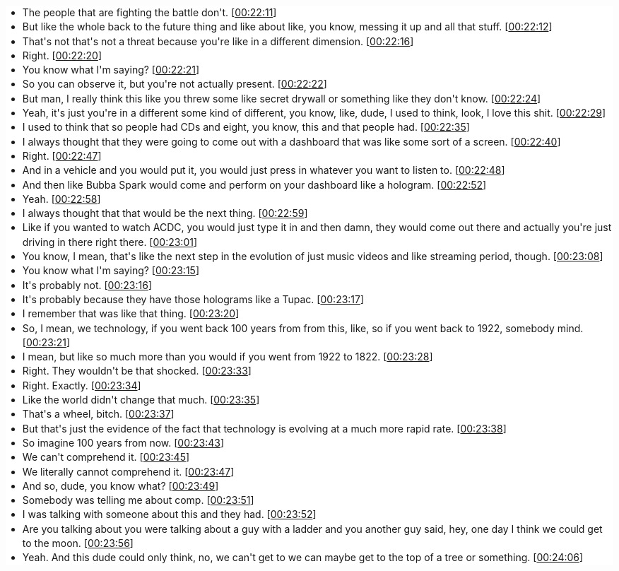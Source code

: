 *  The people that are fighting the battle don't. [[00:22:11](https://www.youtube.com/watch?v=hEEcb9_gXuc&t=1331.0s)]
*  But like the whole back to the future thing and like about like, you know, messing it up and all that stuff. [[00:22:12](https://www.youtube.com/watch?v=hEEcb9_gXuc&t=1332.0s)]
*  That's not that's not a threat because you're like in a different dimension. [[00:22:16](https://www.youtube.com/watch?v=hEEcb9_gXuc&t=1336.0s)]
*  Right. [[00:22:20](https://www.youtube.com/watch?v=hEEcb9_gXuc&t=1340.0s)]
*  You know what I'm saying? [[00:22:21](https://www.youtube.com/watch?v=hEEcb9_gXuc&t=1341.0s)]
*  So you can observe it, but you're not actually present. [[00:22:22](https://www.youtube.com/watch?v=hEEcb9_gXuc&t=1342.0s)]
*  But man, I really think this like you threw some like secret drywall or something like they don't know. [[00:22:24](https://www.youtube.com/watch?v=hEEcb9_gXuc&t=1344.0s)]
*  Yeah, it's just you're in a different some kind of different, you know, like, dude, I used to think, look, I love this shit. [[00:22:29](https://www.youtube.com/watch?v=hEEcb9_gXuc&t=1349.0s)]
*  I used to think that so people had CDs and eight, you know, this and that people had. [[00:22:35](https://www.youtube.com/watch?v=hEEcb9_gXuc&t=1355.0s)]
*  I always thought that they were going to come out with a dashboard that was like some sort of a screen. [[00:22:40](https://www.youtube.com/watch?v=hEEcb9_gXuc&t=1360.0s)]
*  Right. [[00:22:47](https://www.youtube.com/watch?v=hEEcb9_gXuc&t=1367.0s)]
*  And in a vehicle and you would put it, you would just press in whatever you want to listen to. [[00:22:48](https://www.youtube.com/watch?v=hEEcb9_gXuc&t=1368.0s)]
*  And then like Bubba Spark would come and perform on your dashboard like a hologram. [[00:22:52](https://www.youtube.com/watch?v=hEEcb9_gXuc&t=1372.0s)]
*  Yeah. [[00:22:58](https://www.youtube.com/watch?v=hEEcb9_gXuc&t=1378.0s)]
*  I always thought that that would be the next thing. [[00:22:59](https://www.youtube.com/watch?v=hEEcb9_gXuc&t=1379.0s)]
*  Like if you wanted to watch ACDC, you would just type it in and then damn, they would come out there and actually you're just driving in there right there. [[00:23:01](https://www.youtube.com/watch?v=hEEcb9_gXuc&t=1381.0s)]
*  You know, I mean, that's like the next step in the evolution of just music videos and like streaming period, though. [[00:23:08](https://www.youtube.com/watch?v=hEEcb9_gXuc&t=1388.0s)]
*  You know what I'm saying? [[00:23:15](https://www.youtube.com/watch?v=hEEcb9_gXuc&t=1395.0s)]
*  It's probably not. [[00:23:16](https://www.youtube.com/watch?v=hEEcb9_gXuc&t=1396.0s)]
*  It's probably because they have those holograms like a Tupac. [[00:23:17](https://www.youtube.com/watch?v=hEEcb9_gXuc&t=1397.0s)]
*  I remember that was like that thing. [[00:23:20](https://www.youtube.com/watch?v=hEEcb9_gXuc&t=1400.0s)]
*  So, I mean, we technology, if you went back 100 years from from this, like, so if you went back to 1922, somebody mind. [[00:23:21](https://www.youtube.com/watch?v=hEEcb9_gXuc&t=1401.0s)]
*  I mean, but like so much more than you would if you went from 1922 to 1822. [[00:23:28](https://www.youtube.com/watch?v=hEEcb9_gXuc&t=1408.0s)]
*  Right. They wouldn't be that shocked. [[00:23:33](https://www.youtube.com/watch?v=hEEcb9_gXuc&t=1413.0s)]
*  Right. Exactly. [[00:23:34](https://www.youtube.com/watch?v=hEEcb9_gXuc&t=1414.0s)]
*  Like the world didn't change that much. [[00:23:35](https://www.youtube.com/watch?v=hEEcb9_gXuc&t=1415.0s)]
*  That's a wheel, bitch. [[00:23:37](https://www.youtube.com/watch?v=hEEcb9_gXuc&t=1417.0s)]
*  But that's just the evidence of the fact that technology is evolving at a much more rapid rate. [[00:23:38](https://www.youtube.com/watch?v=hEEcb9_gXuc&t=1418.0s)]
*  So imagine 100 years from now. [[00:23:43](https://www.youtube.com/watch?v=hEEcb9_gXuc&t=1423.0s)]
*  We can't comprehend it. [[00:23:45](https://www.youtube.com/watch?v=hEEcb9_gXuc&t=1425.0s)]
*  We literally cannot comprehend it. [[00:23:47](https://www.youtube.com/watch?v=hEEcb9_gXuc&t=1427.0s)]
*  And so, dude, you know what? [[00:23:49](https://www.youtube.com/watch?v=hEEcb9_gXuc&t=1429.0s)]
*  Somebody was telling me about comp. [[00:23:51](https://www.youtube.com/watch?v=hEEcb9_gXuc&t=1431.0s)]
*  I was talking with someone about this and they had. [[00:23:52](https://www.youtube.com/watch?v=hEEcb9_gXuc&t=1432.0s)]
*  Are you talking about you were talking about a guy with a ladder and you another guy said, hey, one day I think we could get to the moon. [[00:23:56](https://www.youtube.com/watch?v=hEEcb9_gXuc&t=1436.0s)]
*  Yeah. And this dude could only think, no, we can't get to we can maybe get to the top of a tree or something. [[00:24:06](https://www.youtube.com/watch?v=hEEcb9_gXuc&t=1446.0s)]